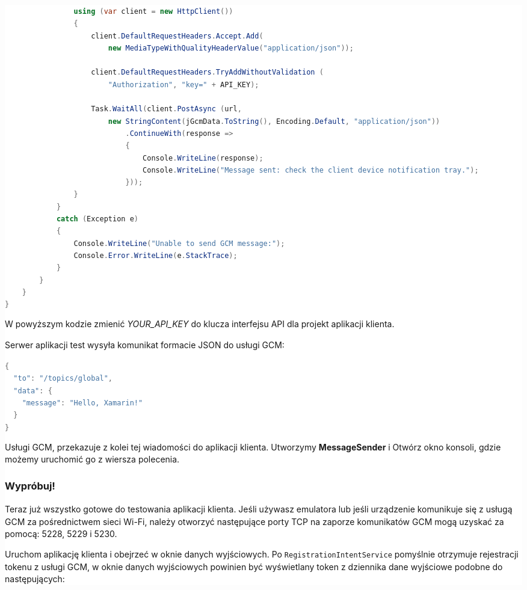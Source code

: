 ```csharp
                using (var client = new HttpClient())
                {
                    client.DefaultRequestHeaders.Accept.Add(
                        new MediaTypeWithQualityHeaderValue("application/json"));

                    client.DefaultRequestHeaders.TryAddWithoutValidation (
                        "Authorization", "key=" + API_KEY);

                    Task.WaitAll(client.PostAsync (url,
                        new StringContent(jGcmData.ToString(), Encoding.Default, "application/json"))
                            .ContinueWith(response =>
                            {
                                Console.WriteLine(response);
                                Console.WriteLine("Message sent: check the client device notification tray.");
                            }));
                }
            }
            catch (Exception e)
            {
                Console.WriteLine("Unable to send GCM message:");
                Console.Error.WriteLine(e.StackTrace);
            }
        }
    }
}
```

W powyższym kodzie zmienić *YOUR_API_KEY* do klucza interfejsu API dla projekt aplikacji klienta. 

Serwer aplikacji test wysyła komunikat formacie JSON do usługi GCM:

```csharp
{
  "to": "/topics/global",
  "data": {
    "message": "Hello, Xamarin!"
  }
}
```

Usługi GCM, przekazuje z kolei tej wiadomości do aplikacji klienta. Utworzymy **MessageSender** i Otwórz okno konsoli, gdzie możemy uruchomić go z wiersza polecenia.



### <a name="try-it"></a>Wypróbuj!

Teraz już wszystko gotowe do testowania aplikacji klienta. Jeśli używasz emulatora lub jeśli urządzenie komunikuje się z usługą GCM za pośrednictwem sieci Wi-Fi, należy otworzyć następujące porty TCP na zaporze komunikatów GCM mogą uzyskać za pomocą: 5228, 5229 i 5230.

Uruchom aplikację klienta i obejrzeć w oknie danych wyjściowych. Po `RegistrationIntentService` pomyślnie otrzymuje rejestracji tokenu z usługi GCM, w oknie danych wyjściowych powinien być wyświetlany token z dziennika dane wyjściowe podobne do następujących:
